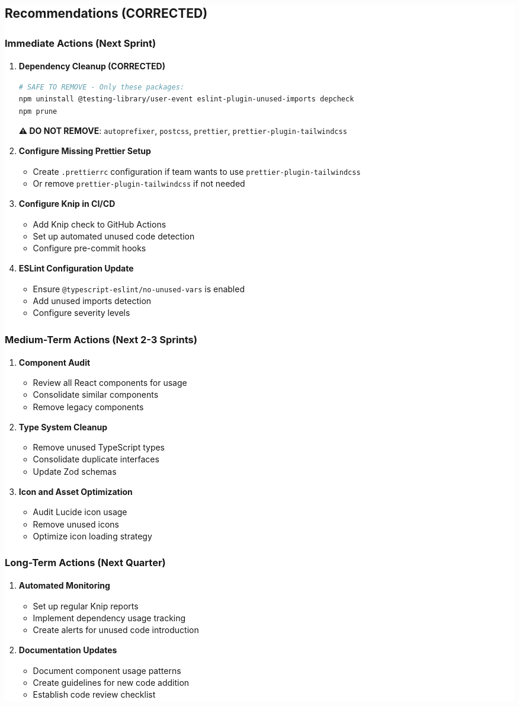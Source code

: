 ## Recommendations (CORRECTED)

### Immediate Actions (Next Sprint)

1. **Dependency Cleanup (CORRECTED)**
   ```bash
   # SAFE TO REMOVE - Only these packages:
   npm uninstall @testing-library/user-event eslint-plugin-unused-imports depcheck
   npm prune
   ```
   
   **⚠️ DO NOT REMOVE**: `autoprefixer`, `postcss`, `prettier`, `prettier-plugin-tailwindcss`

2. **Configure Missing Prettier Setup**
   - Create `.prettierrc` configuration if team wants to use `prettier-plugin-tailwindcss`
   - Or remove `prettier-plugin-tailwindcss` if not needed

3. **Configure Knip in CI/CD**
   - Add Knip check to GitHub Actions
   - Set up automated unused code detection
   - Configure pre-commit hooks

4. **ESLint Configuration Update**
   - Ensure `@typescript-eslint/no-unused-vars` is enabled
   - Add unused imports detection
   - Configure severity levels

### Medium-Term Actions (Next 2-3 Sprints)

1. **Component Audit**
   - Review all React components for usage
   - Consolidate similar components
   - Remove legacy components

2. **Type System Cleanup**
   - Remove unused TypeScript types
   - Consolidate duplicate interfaces
   - Update Zod schemas

3. **Icon and Asset Optimization**
   - Audit Lucide icon usage
   - Remove unused icons
   - Optimize icon loading strategy

### Long-Term Actions (Next Quarter)

1. **Automated Monitoring**
   - Set up regular Knip reports
   - Implement dependency usage tracking
   - Create alerts for unused code introduction

2. **Documentation Updates**
   - Document component usage patterns
   - Create guidelines for new code addition
   - Establish code review checklist
